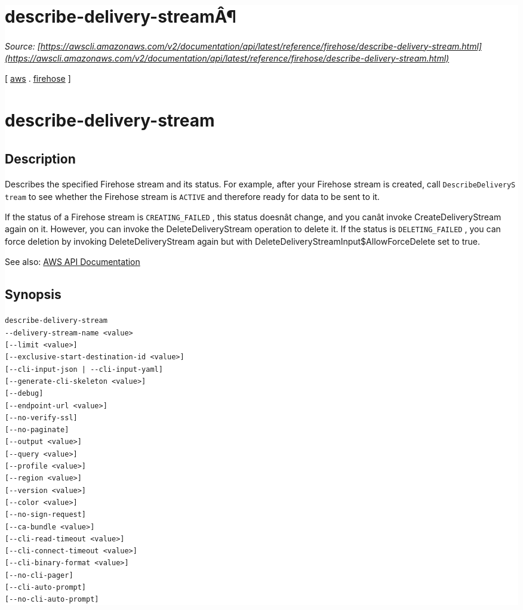 # describe-delivery-streamÂ¶

*Source: [https://awscli.amazonaws.com/v2/documentation/api/latest/reference/firehose/describe-delivery-stream.html](https://awscli.amazonaws.com/v2/documentation/api/latest/reference/firehose/describe-delivery-stream.html)*

[ [aws](https://awscli.amazonaws.com/v2/documentation/api/latest/reference/index.html#cli-aws) . [firehose](https://awscli.amazonaws.com/v2/documentation/api/latest/reference/firehose/index.html#cli-aws-firehose) ]

# describe-delivery-stream

## Description

Describes the specified Firehose stream and its status. For example, after your Firehose stream is created, call `DescribeDeliveryStream` to see whether the Firehose stream is `ACTIVE` and therefore ready for data to be sent to it.

If the status of a Firehose stream is `CREATING_FAILED` , this status doesnât change, and you canât invoke  CreateDeliveryStream again on it. However, you can invoke the  DeleteDeliveryStream operation to delete it. If the status is `DELETING_FAILED` , you can force deletion by invoking  DeleteDeliveryStream again but with  DeleteDeliveryStreamInput$AllowForceDelete set to true.

See also: [AWS API Documentation](https://docs.aws.amazon.com/goto/WebAPI/firehose-2015-08-04/DescribeDeliveryStream)

## Synopsis

```
describe-delivery-stream
--delivery-stream-name <value>
[--limit <value>]
[--exclusive-start-destination-id <value>]
[--cli-input-json | --cli-input-yaml]
[--generate-cli-skeleton <value>]
[--debug]
[--endpoint-url <value>]
[--no-verify-ssl]
[--no-paginate]
[--output <value>]
[--query <value>]
[--profile <value>]
[--region <value>]
[--version <value>]
[--color <value>]
[--no-sign-request]
[--ca-bundle <value>]
[--cli-read-timeout <value>]
[--cli-connect-timeout <value>]
[--cli-binary-format <value>]
[--no-cli-pager]
[--cli-auto-prompt]
[--no-cli-auto-prompt]
```
